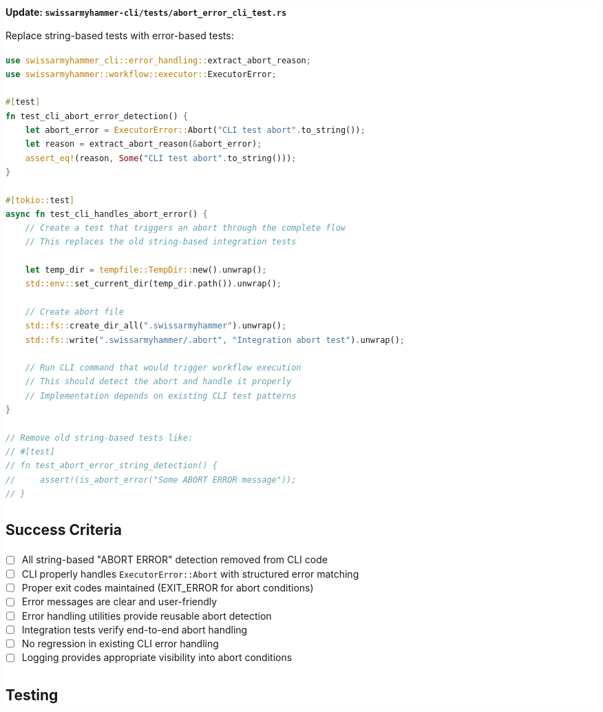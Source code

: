 **Update: `swissarmyhammer-cli/tests/abort_error_cli_test.rs`**

Replace string-based tests with error-based tests:

```rust
use swissarmyhammer_cli::error_handling::extract_abort_reason;
use swissarmyhammer::workflow::executor::ExecutorError;

#[test]
fn test_cli_abort_error_detection() {
    let abort_error = ExecutorError::Abort("CLI test abort".to_string());
    let reason = extract_abort_reason(&abort_error);
    assert_eq!(reason, Some("CLI test abort".to_string()));
}

#[tokio::test]
async fn test_cli_handles_abort_error() {
    // Create a test that triggers an abort through the complete flow
    // This replaces the old string-based integration tests
    
    let temp_dir = tempfile::TempDir::new().unwrap();
    std::env::set_current_dir(temp_dir.path()).unwrap();

    // Create abort file
    std::fs::create_dir_all(".swissarmyhammer").unwrap();
    std::fs::write(".swissarmyhammer/.abort", "Integration abort test").unwrap();

    // Run CLI command that would trigger workflow execution
    // This should detect the abort and handle it properly
    // Implementation depends on existing CLI test patterns
}

// Remove old string-based tests like:
// #[test] 
// fn test_abort_error_string_detection() {
//     assert!(is_abort_error("Some ABORT ERROR message"));
// }
```

## Success Criteria

- [ ] All string-based "ABORT ERROR" detection removed from CLI code
- [ ] CLI properly handles `ExecutorError::Abort` with structured error matching
- [ ] Proper exit codes maintained (EXIT_ERROR for abort conditions)
- [ ] Error messages are clear and user-friendly
- [ ] Error handling utilities provide reusable abort detection
- [ ] Integration tests verify end-to-end abort handling
- [ ] No regression in existing CLI error handling
- [ ] Logging provides appropriate visibility into abort conditions

## Testing

